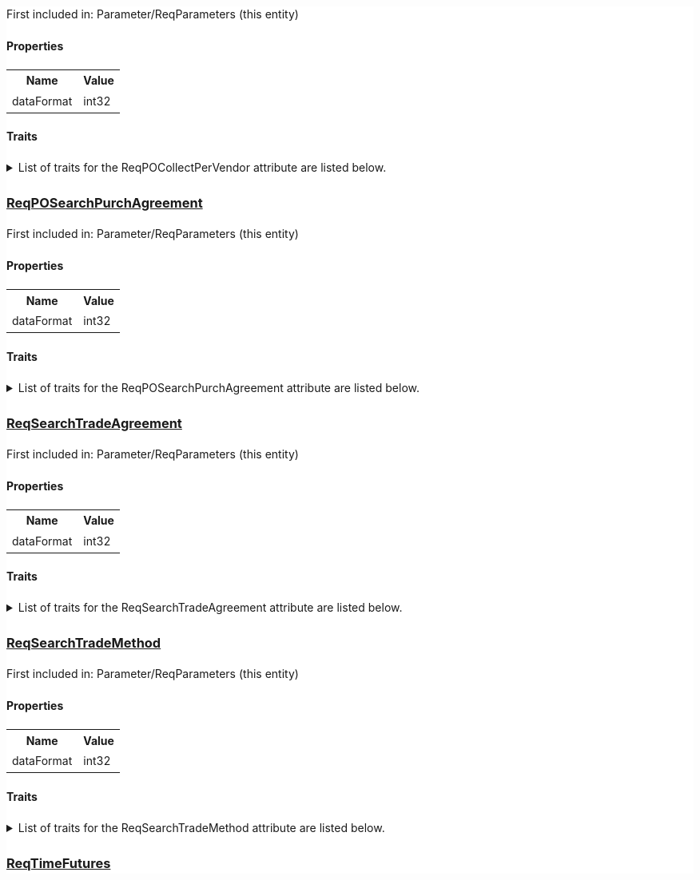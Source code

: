 First included in: Parameter/ReqParameters (this entity)  

#### Properties

<table><tr><th>Name</th><th>Value</th></tr><tr><td>dataFormat</td><td>int32</td></tr></table>

#### Traits

<details><summary>List of traits for the ReqPOCollectPerVendor attribute are listed below.</summary></details>

### <a href=#ReqPOSearchPurchAgreement name="ReqPOSearchPurchAgreement">ReqPOSearchPurchAgreement</a>

First included in: Parameter/ReqParameters (this entity)  

#### Properties

<table><tr><th>Name</th><th>Value</th></tr><tr><td>dataFormat</td><td>int32</td></tr></table>

#### Traits

<details><summary>List of traits for the ReqPOSearchPurchAgreement attribute are listed below.</summary></details>

### <a href=#ReqSearchTradeAgreement name="ReqSearchTradeAgreement">ReqSearchTradeAgreement</a>

First included in: Parameter/ReqParameters (this entity)  

#### Properties

<table><tr><th>Name</th><th>Value</th></tr><tr><td>dataFormat</td><td>int32</td></tr></table>

#### Traits

<details><summary>List of traits for the ReqSearchTradeAgreement attribute are listed below.</summary></details>

### <a href=#ReqSearchTradeMethod name="ReqSearchTradeMethod">ReqSearchTradeMethod</a>

First included in: Parameter/ReqParameters (this entity)  

#### Properties

<table><tr><th>Name</th><th>Value</th></tr><tr><td>dataFormat</td><td>int32</td></tr></table>

#### Traits

<details><summary>List of traits for the ReqSearchTradeMethod attribute are listed below.</summary></details>

### <a href=#ReqTimeFutures name="ReqTimeFutures">ReqTimeFutures</a>
